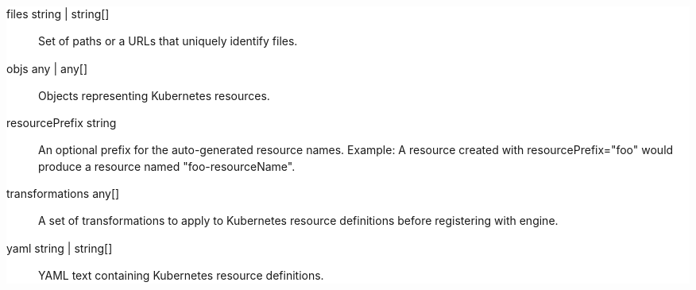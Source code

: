 <div>
<pulumi-choosable type="language" values="javascript,typescript">
<dl class="resources-properties"><dt class="property-optional"
            title="Optional">
        <span id="files_nodejs">
<a data-swiftype-name="resource-property" data-swiftype-type="text" href="#files_nodejs" style="color: inherit; text-decoration: inherit;">files</a>
</span>
        <span class="property-indicator"></span>
        <span class="property-type">string | string[]</span>
    </dt>
    <dd><p>Set of paths or a URLs that uniquely identify files.</p>
</dd><dt class="property-optional"
            title="Optional">
        <span id="objs_nodejs">
<a data-swiftype-name="resource-property" data-swiftype-type="text" href="#objs_nodejs" style="color: inherit; text-decoration: inherit;">objs</a>
</span>
        <span class="property-indicator"></span>
        <span class="property-type">any | any[]</span>
    </dt>
    <dd><p>Objects representing Kubernetes resources.</p>
</dd><dt class="property-optional"
            title="Optional">
        <span id="resourceprefix_nodejs">
<a data-swiftype-name="resource-property" data-swiftype-type="text" href="#resourceprefix_nodejs" style="color: inherit; text-decoration: inherit;">resource<wbr>Prefix</a>
</span>
        <span class="property-indicator"></span>
        <span class="property-type">string</span>
    </dt>
    <dd><p>An optional prefix for the auto-generated resource names. Example: A resource created with resourcePrefix=&quot;foo&quot; would produce a resource named &quot;foo-resourceName&quot;.</p>
</dd><dt class="property-optional"
            title="Optional">
        <span id="transformations_nodejs">
<a data-swiftype-name="resource-property" data-swiftype-type="text" href="#transformations_nodejs" style="color: inherit; text-decoration: inherit;">transformations</a>
</span>
        <span class="property-indicator"></span>
        <span class="property-type">any[]</span>
    </dt>
    <dd><p>A set of transformations to apply to Kubernetes resource definitions before registering with engine.</p>
</dd><dt class="property-optional"
            title="Optional">
        <span id="yaml_nodejs">
<a data-swiftype-name="resource-property" data-swiftype-type="text" href="#yaml_nodejs" style="color: inherit; text-decoration: inherit;">yaml</a>
</span>
        <span class="property-indicator"></span>
        <span class="property-type">string | string[]</span>
    </dt>
    <dd><p>YAML text containing Kubernetes resource definitions.</p>
</dd></dl>
</pulumi-choosable>
</div>
